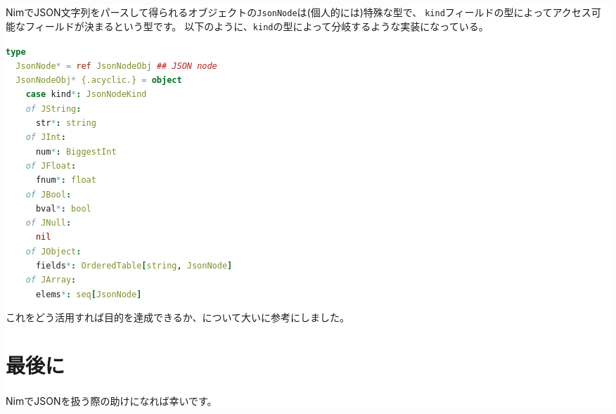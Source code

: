 NimでJSON文字列をパースして得られるオブジェクトの`JsonNode`は(個人的には)特殊な型で、
`kind`フィールドの型によってアクセス可能なフィールドが決まるという型です。
以下のように、`kind`の型によって分岐するような実装になっている。

```nim
type
  JsonNode* = ref JsonNodeObj ## JSON node
  JsonNodeObj* {.acyclic.} = object
    case kind*: JsonNodeKind
    of JString:
      str*: string
    of JInt:
      num*: BiggestInt
    of JFloat:
      fnum*: float
    of JBool:
      bval*: bool
    of JNull:
      nil
    of JObject:
      fields*: OrderedTable[string, JsonNode]
    of JArray:
      elems*: seq[JsonNode]
```

これをどう活用すれば目的を達成できるか、について大いに参考にしました。

# 最後に

NimでJSONを扱う際の助けになれば幸いです。
